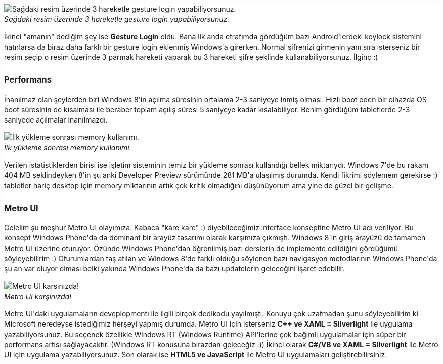 ![Sağdaki resim üzerinde 3 hareketle gesture login
yapabiliyorsunuz.](http://cdn.daron.yondem.com/assets/2697/DSC00045.jpg)\
*Sağdaki resim üzerinde 3 hareketle gesture login yapabiliyorsunuz.*

İkinci "amanın" dediğim şey ise **Gesture Login** oldu. Bana ilk anda
etrafımda gördüğüm bazı Android'lerdeki keylock sistemini hatırlarsa da
biraz daha farklı bir gesture login eklenmiş Windows'a girerken. Normal
şifrenizi girmenin yanı sıra isterseniz bir resim seçip o resim üzerinde
3 parmak hareketi yaparak bu 3 hareketi şifre şeklinde
kullanabiliyorsunuz. İlginç :)

### Performans

İnanılmaz olan şeylerden biri Windows 8'in açılma süresinin ortalama 2-3
saniyeye inmiş olması. Hızlı boot eden bir cihazda OS boot süresinin de
kısalması ile beraber toplam açılış süresi 5 saniyeye kadar
kısalabiliyor. Benim gördüğüm tabletlerde 2-3 saniyede açılmalar
inanılmazdı.

![İlk yükleme sonrası memory
kullanımı.](http://cdn.daron.yondem.com/assets/2697/DSC00043.jpg)\
*İlk yükleme sonrası memory kullanımı.*

Verilen istatistiklerden birisi ise işletim sisteminin temiz bir yükleme
sonrası kullandığı bellek miktarıydı. Windows 7'de bu rakam 404 MB
şeklindeyken 8'in şu anki Developer Preview sürümünde 281 MB'a ulaşılmış
durumda. Kendi fikrimi söylemem gerekirse :) tabletler hariç desktop
için memory miktarının artık çok kritik olmadığını düşünüyorum ama yine
de güzel bir gelişme.

### Metro UI

Gelelim şu meşhur Metro UI olayımıza. Kabaca "kare kare" :)
diyebileceğimiz interface konseptine Metro UI adı veriliyor. Bu konsept
Windows Phone'da da dominant bir arayüz tasarımı olarak karşımıza
çıkmıştı. Windows 8'in giriş arayüzü de tamamen Metro UI üzerine
oturuyor. Özünde Windows Phone'dan öğrenilmiş bazı derslerin de
implemente edildiğini gördüğümü söyleyebilirim :) Oturumlardan taş
atılan ve Windows 8'de farklı olduğu söylenen bazı navigasyon
metodlarının Windows Phone'da şu an var oluyor olması belki yakında
Windows Phone'da da bazı updatelerin geleceğini işaret edebilir.

![Metro UI
karşınızda!](http://cdn.daron.yondem.com/assets/2697/DSC00046.jpg)\
*Metro UI karşınızda!*

Metro UI'daki uygulamaların deveplopmentı ile ilgili birçok dedikodu
yayılmıştı. Konuyu çok uzatmadan şunu söyleyebilirim ki Microsoft
neredeyse istediğimiz herşeyi yapmış durumda. Metro UI için isterseniz
**C++ ve XAML = Silverlight** ile uygulama yazabiliyorsunuz. Bu seçenek
özellikle Windows RT (Windows Runtime) API'lerine çok bağımlı
uygulamalar için süper bir performans artısı sağlayacaktır. (Windows RT
konusuna birazdan geleceğiz :)) İkinci olarak **C\#/VB ve XAML =
Silverlight** ile Metro UI için uygulama yazabiliyorsunuz. Son olarak
ise **HTML5 ve JavaScript** ile Metro UI uygulamaları
geliştirebilirsiniz.
